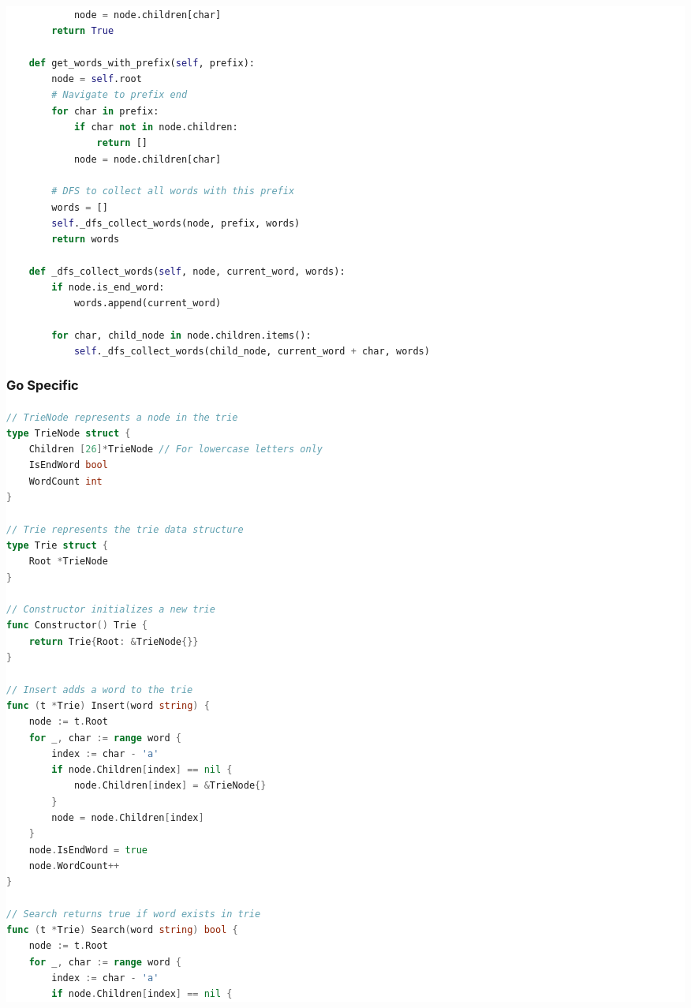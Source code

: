```python
            node = node.children[char]
        return True

    def get_words_with_prefix(self, prefix):
        node = self.root
        # Navigate to prefix end
        for char in prefix:
            if char not in node.children:
                return []
            node = node.children[char]

        # DFS to collect all words with this prefix
        words = []
        self._dfs_collect_words(node, prefix, words)
        return words

    def _dfs_collect_words(self, node, current_word, words):
        if node.is_end_word:
            words.append(current_word)

        for char, child_node in node.children.items():
            self._dfs_collect_words(child_node, current_word + char, words)
```

### Go Specific
```go
// TrieNode represents a node in the trie
type TrieNode struct {
    Children [26]*TrieNode // For lowercase letters only
    IsEndWord bool
    WordCount int
}

// Trie represents the trie data structure
type Trie struct {
    Root *TrieNode
}

// Constructor initializes a new trie
func Constructor() Trie {
    return Trie{Root: &TrieNode{}}
}

// Insert adds a word to the trie
func (t *Trie) Insert(word string) {
    node := t.Root
    for _, char := range word {
        index := char - 'a'
        if node.Children[index] == nil {
            node.Children[index] = &TrieNode{}
        }
        node = node.Children[index]
    }
    node.IsEndWord = true
    node.WordCount++
}

// Search returns true if word exists in trie
func (t *Trie) Search(word string) bool {
    node := t.Root
    for _, char := range word {
        index := char - 'a'
        if node.Children[index] == nil {
```
